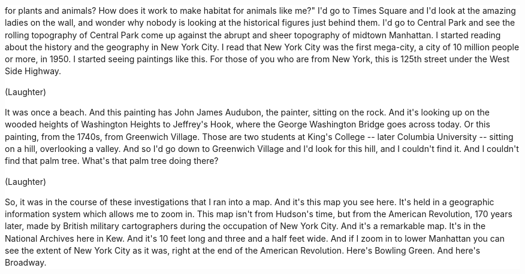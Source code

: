 for plants and animals?
How does it work to make habitat
for animals like me?&quot;
I&#39;d go to Times Square and I&#39;d look
at the amazing ladies on the wall,
and wonder why nobody is looking
at the historical figures just behind them.
I&#39;d go to Central Park and see
the rolling topography of Central Park
come up against the abrupt and sheer
topography of midtown Manhattan.
I started reading about the history
and the geography in New York City.
I read that New York City
was the first mega-city,
a city of 10 million people
or more, in 1950.
I started seeing paintings like this.
For those of you who are from New York,
this is 125th street
under the West Side Highway.

(Laughter)

It was once a beach.
And this painting
has John James Audubon,
the painter, sitting on the rock.
And it&#39;s looking up on the wooded heights
of Washington Heights
to Jeffrey&#39;s Hook, where the George
Washington Bridge goes across today.
Or this painting, from the 1740s,
from Greenwich Village.
Those are two students at King&#39;s College --
later Columbia University --
sitting on a hill, overlooking a valley.
And so I&#39;d go down to Greenwich
Village and I&#39;d look for this hill,
and I couldn&#39;t find it.
And I couldn&#39;t find that palm tree.
What&#39;s that palm tree doing there?

(Laughter)

So, it was in the course of these investigations
that I ran into a map.
And it&#39;s this map you see here.
It&#39;s held in a geographic information system
which allows me to zoom in.
This map isn&#39;t from Hudson&#39;s time,
but from the American Revolution,
170 years later, made by
British military cartographers
during the occupation of New York City.
And it&#39;s a remarkable map.
It&#39;s in the National Archives here in Kew.
And it&#39;s 10 feet long and
three and a half feet wide.
And if I zoom in to lower Manhattan
you can see the extent
of New York City as it was,
right at the end of the American Revolution.
Here&#39;s Bowling Green.
And here&#39;s Broadway.